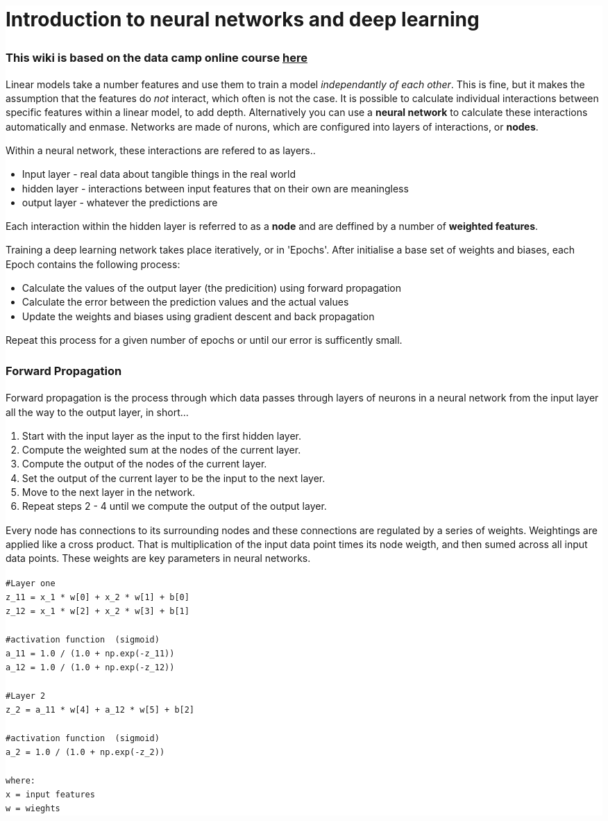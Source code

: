 # Introduction to neural networks and deep learning

### This wiki is based on the data camp online course [here](https://campus.datacamp.com/courses/deep-learning-in-python/basics-of-deep-learning-and-neural-networks?ex=3)

Linear models take a number features and use them to train a model *independantly of each other*. 
This is fine, but it makes the assumption that the features do *not* interact, which often is not the case. 
It is possible to calculate individual interactions between specific features within a linear model, to add depth. 
Alternatively you can use a  **neural network** to calculate these interactions automatically and enmase.
Networks are made of nurons, which are configured into layers of interactions, or **nodes**.

Within a neural network, these interactions are refered to as layers..
- Input layer - real data about tangible things in the real world
- hidden layer - interactions between input features that on their own are meaningless
- output layer - whatever the predictions are

Each interaction within the hidden layer is referred to as a **node** and are deffined by a number of **weighted features**. 

Training a deep learning network takes place iteratively, or in 'Epochs'. After initialise a base set of weights and biases, each Epoch contains the following process:
- Calculate the values of the output layer (the predicition) using forward propagation
- Calculate the error between the prediction values and the actual values
- Update the weights and biases using gradient descent and back propagation

Repeat this process for a given number of epochs or until our error is sufficently small.

### Forward Propagation

Forward propagation is the process through which data passes through layers of neurons in a neural network from the input layer all the way to the output layer, in short... 

1.  Start with the input layer as the input to the first hidden layer.
2.  Compute the weighted sum at the nodes of the current layer.
3.  Compute the output of the nodes of the current layer.
4.  Set the output of the current layer to be the input to the next layer.
5.  Move to the next layer in the network.
6.  Repeat steps 2 - 4 until we compute the output of the output layer.

Every node has connections to its surrounding nodes and these connections are regulated by a series of weights. Weightings are applied like a cross product. 
That is multiplication of the input data point times its node weigth, and then sumed across all input data points. These weights are key parameters in neural networks. 

```
#Layer one
z_11 = x_1 * w[0] + x_2 * w[1] + b[0]
z_12 = x_1 * w[2] + x_2 * w[3] + b[1]

#activation function  (sigmoid)
a_11 = 1.0 / (1.0 + np.exp(-z_11))
a_12 = 1.0 / (1.0 + np.exp(-z_12))

#Layer 2
z_2 = a_11 * w[4] + a_12 * w[5] + b[2]

#activation function  (sigmoid)
a_2 = 1.0 / (1.0 + np.exp(-z_2))

where:
x = input features
w = wieghts
```